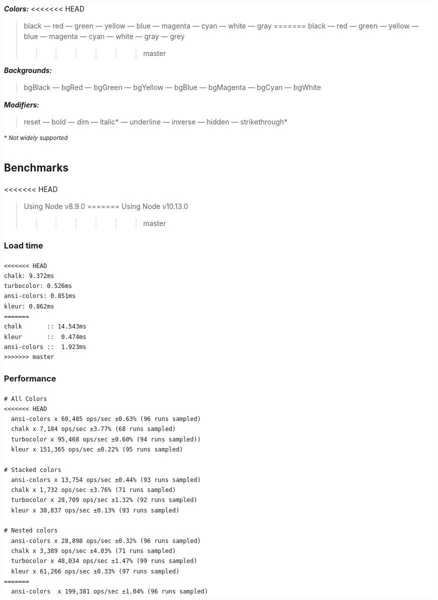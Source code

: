 ***Colors:***
<<<<<<< HEAD
> black &mdash; red &mdash; green &mdash; yellow &mdash; blue &mdash; magenta &mdash; cyan &mdash; white &mdash; gray
=======
> black &mdash; red &mdash; green &mdash; yellow &mdash; blue &mdash; magenta &mdash; cyan &mdash; white &mdash; gray &mdash; grey
>>>>>>> master

***Backgrounds:***
> bgBlack &mdash; bgRed &mdash; bgGreen &mdash; bgYellow &mdash; bgBlue &mdash; bgMagenta &mdash; bgCyan &mdash; bgWhite

***Modifiers:***
> reset &mdash; bold &mdash; dim &mdash; italic* &mdash; underline &mdash; inverse &mdash; hidden &mdash; strikethrough*

<sup>* <em>Not widely supported</em></sup>


## Benchmarks

<<<<<<< HEAD
> Using Node v8.9.0
=======
> Using Node v10.13.0
>>>>>>> master

### Load time

```
<<<<<<< HEAD
chalk: 9.372ms
turbocolor: 0.526ms
ansi-colors: 0.851ms
kleur: 0.862ms
=======
chalk       :: 14.543ms
kleur       ::  0.474ms
ansi-colors ::  1.923ms
>>>>>>> master
```

### Performance

```
# All Colors
<<<<<<< HEAD
  ansi-colors x 60,485 ops/sec ±0.63% (96 runs sampled)
  chalk x 7,184 ops/sec ±3.77% (68 runs sampled)
  turbocolor x 95,468 ops/sec ±0.60% (94 runs sampled))
  kleur x 151,365 ops/sec ±0.22% (95 runs sampled)

# Stacked colors
  ansi-colors x 13,754 ops/sec ±0.44% (93 runs sampled)
  chalk x 1,732 ops/sec ±3.76% (71 runs sampled)
  turbocolor x 28,709 ops/sec ±1.32% (92 runs sampled)
  kleur x 30,837 ops/sec ±0.13% (93 runs sampled)

# Nested colors
  ansi-colors x 28,898 ops/sec ±0.32% (96 runs sampled)
  chalk x 3,389 ops/sec ±4.03% (71 runs sampled)
  turbocolor x 48,034 ops/sec ±1.47% (99 runs sampled)
  kleur x 61,266 ops/sec ±0.33% (97 runs sampled)
=======
  ansi-colors  x 199,381 ops/sec ±1.04% (96 runs sampled)
```